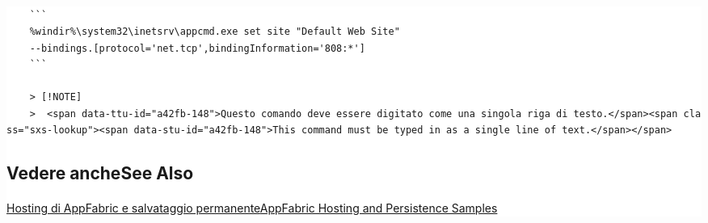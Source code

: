         ```  
        %windir%\system32\inetsrv\appcmd.exe set site "Default Web Site"   
        --bindings.[protocol='net.tcp',bindingInformation='808:*']  
        ```  
  
        > [!NOTE]
        >  <span data-ttu-id="a42fb-148">Questo comando deve essere digitato come una singola riga di testo.</span><span class="sxs-lookup"><span data-stu-id="a42fb-148">This command must be typed in as a single line of text.</span></span>  
  
## <a name="see-also"></a><span data-ttu-id="a42fb-149">Vedere anche</span><span class="sxs-lookup"><span data-stu-id="a42fb-149">See Also</span></span>  
 [<span data-ttu-id="a42fb-150">Hosting di AppFabric e salvataggio permanente</span><span class="sxs-lookup"><span data-stu-id="a42fb-150">AppFabric Hosting and Persistence Samples</span></span>](https://go.microsoft.com/fwlink/?LinkId=193961)

